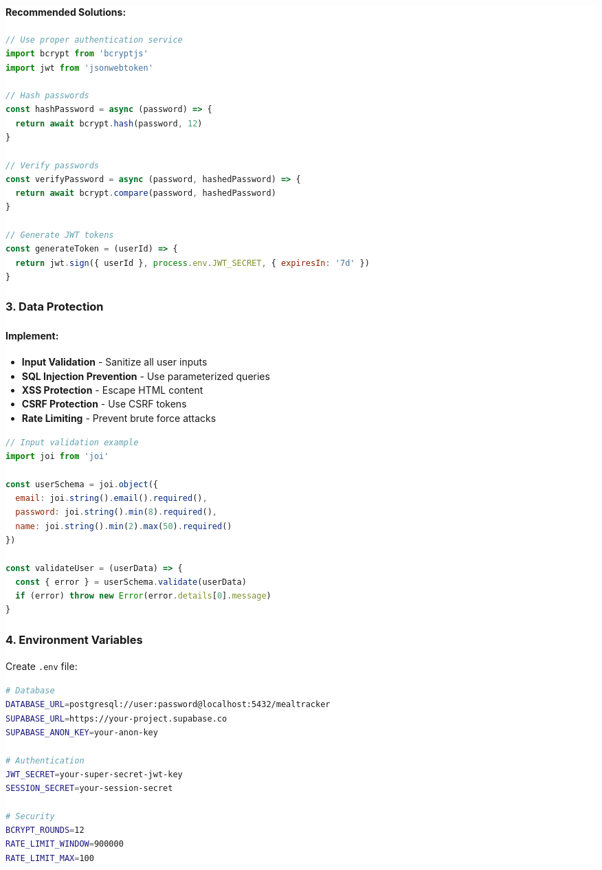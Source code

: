 #### Recommended Solutions:
```javascript
// Use proper authentication service
import bcrypt from 'bcryptjs'
import jwt from 'jsonwebtoken'

// Hash passwords
const hashPassword = async (password) => {
  return await bcrypt.hash(password, 12)
}

// Verify passwords
const verifyPassword = async (password, hashedPassword) => {
  return await bcrypt.compare(password, hashedPassword)
}

// Generate JWT tokens
const generateToken = (userId) => {
  return jwt.sign({ userId }, process.env.JWT_SECRET, { expiresIn: '7d' })
}
```

### 3. **Data Protection**

#### Implement:
- **Input Validation** - Sanitize all user inputs
- **SQL Injection Prevention** - Use parameterized queries
- **XSS Protection** - Escape HTML content
- **CSRF Protection** - Use CSRF tokens
- **Rate Limiting** - Prevent brute force attacks

```javascript
// Input validation example
import joi from 'joi'

const userSchema = joi.object({
  email: joi.string().email().required(),
  password: joi.string().min(8).required(),
  name: joi.string().min(2).max(50).required()
})

const validateUser = (userData) => {
  const { error } = userSchema.validate(userData)
  if (error) throw new Error(error.details[0].message)
}
```

### 4. **Environment Variables**

Create `.env` file:
```bash
# Database
DATABASE_URL=postgresql://user:password@localhost:5432/mealtracker
SUPABASE_URL=https://your-project.supabase.co
SUPABASE_ANON_KEY=your-anon-key

# Authentication
JWT_SECRET=your-super-secret-jwt-key
SESSION_SECRET=your-session-secret

# Security
BCRYPT_ROUNDS=12
RATE_LIMIT_WINDOW=900000
RATE_LIMIT_MAX=100
```